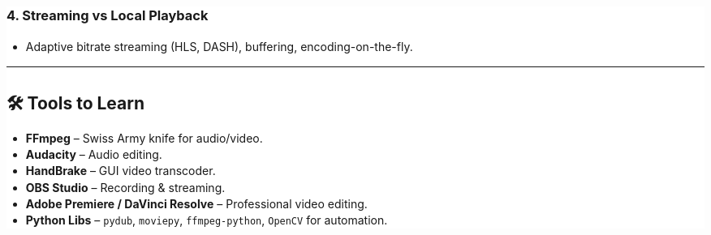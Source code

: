 ### 4. **Streaming vs Local Playback**
- Adaptive bitrate streaming (HLS, DASH), buffering, encoding-on-the-fly.

---

## 🛠 Tools to Learn
- **FFmpeg** – Swiss Army knife for audio/video.
- **Audacity** – Audio editing.
- **HandBrake** – GUI video transcoder.
- **OBS Studio** – Recording & streaming.
- **Adobe Premiere / DaVinci Resolve** – Professional video editing.
- **Python Libs** – `pydub`, `moviepy`, `ffmpeg-python`, `OpenCV` for automation.
